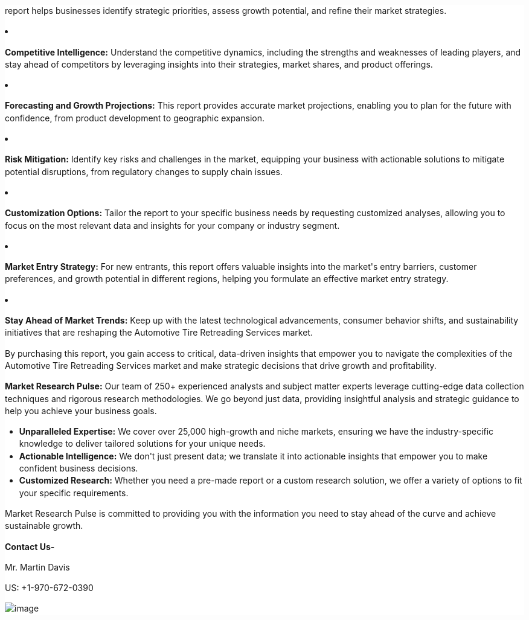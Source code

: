 report helps businesses identify strategic priorities, assess growth potential, and refine their market strategies.</p></li><li><p><strong>Competitive Intelligence:</strong> Understand the competitive dynamics, including the strengths and weaknesses of leading players, and stay ahead of competitors by leveraging insights into their strategies, market shares, and product offerings.</p></li><li><p><strong>Forecasting and Growth Projections:</strong> This report provides accurate market projections, enabling you to plan for the future with confidence, from product development to geographic expansion.</p></li><li><p><strong>Risk Mitigation:</strong> Identify key risks and challenges in the market, equipping your business with actionable solutions to mitigate potential disruptions, from regulatory changes to supply chain issues.</p></li><li><p><strong>Customization Options:</strong> Tailor the report to your specific business needs by requesting customized analyses, allowing you to focus on the most relevant data and insights for your company or industry segment.</p></li><li><p><strong>Market Entry Strategy:</strong> For new entrants, this report offers valuable insights into the market's entry barriers, customer preferences, and growth potential in different regions, helping you formulate an effective market entry strategy.</p></li><li><p><strong>Stay Ahead of Market Trends:</strong> Keep up with the latest technological advancements, consumer behavior shifts, and sustainability initiatives that are reshaping the Automotive Tire Retreading Services market.</p></li></ol><p>By purchasing this report, you gain access to critical, data-driven insights that empower you to navigate the complexities of the Automotive Tire Retreading Services market and make strategic decisions that drive growth and profitability.</p><p><strong>Market Research Pulse:</strong>&nbsp;Our team of 250+ experienced analysts and subject matter experts leverage cutting-edge data collection techniques and rigorous research methodologies. We go beyond just data, providing insightful analysis and strategic guidance to help you achieve your business goals.</p><ul><li><strong>Unparalleled Expertise:</strong>&nbsp;We cover over 25,000 high-growth and niche markets, ensuring we have the industry-specific knowledge to deliver tailored solutions for your unique needs.</li><li><strong>Actionable Intelligence:</strong>&nbsp;We don't just present data; we translate it into actionable insights that empower you to make confident business decisions.</li><li><strong>Customized Research:</strong>&nbsp;Whether you need a pre-made report or a custom research solution, we offer a variety of options to fit your specific requirements.</li></ul><p>Market Research Pulse is committed to providing you with the information you need to stay ahead of the curve and achieve sustainable growth.</p><p><strong>Contact Us-</strong></p><p>Mr. Martin Davis</p><p>US: +1-970-672-0390</p>
![image](https://github.com/user-attachments/assets/e3b9cc42-e8cd-405b-8ed9-6689b48f19f0)
